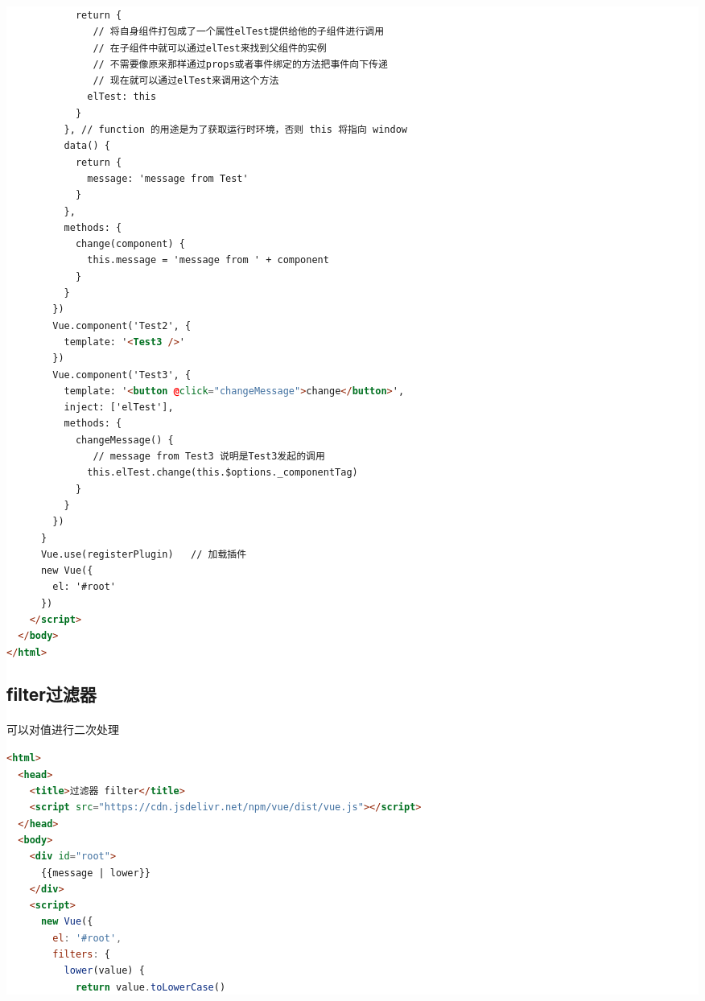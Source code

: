 ```html
            return {
               // 将自身组件打包成了一个属性elTest提供给他的子组件进行调用 
               // 在子组件中就可以通过elTest来找到父组件的实例
               // 不需要像原来那样通过props或者事件绑定的方法把事件向下传递
               // 现在就可以通过elTest来调用这个方法 
              elTest: this   
            }
          }, // function 的用途是为了获取运行时环境，否则 this 将指向 window
          data() {
            return {
              message: 'message from Test'
            }
          },
          methods: {
            change(component) {
              this.message = 'message from ' + component
            }
          }
        })
        Vue.component('Test2', {
          template: '<Test3 />'
        })
        Vue.component('Test3', {
          template: '<button @click="changeMessage">change</button>',
          inject: ['elTest'],
          methods: {
            changeMessage() {
               // message from Test3 说明是Test3发起的调用
              this.elTest.change(this.$options._componentTag)   
            }
          }
        })
      }
      Vue.use(registerPlugin)   // 加载插件
      new Vue({
        el: '#root'
      })
    </script>
  </body>
</html>
```



## filter过滤器

可以对值进行二次处理

```html
<html>
  <head>
    <title>过滤器 filter</title>
    <script src="https://cdn.jsdelivr.net/npm/vue/dist/vue.js"></script>
  </head>
  <body>
    <div id="root">
      {{message | lower}}
    </div>
    <script>
      new Vue({
        el: '#root',
        filters: {
          lower(value) {
            return value.toLowerCase()
```